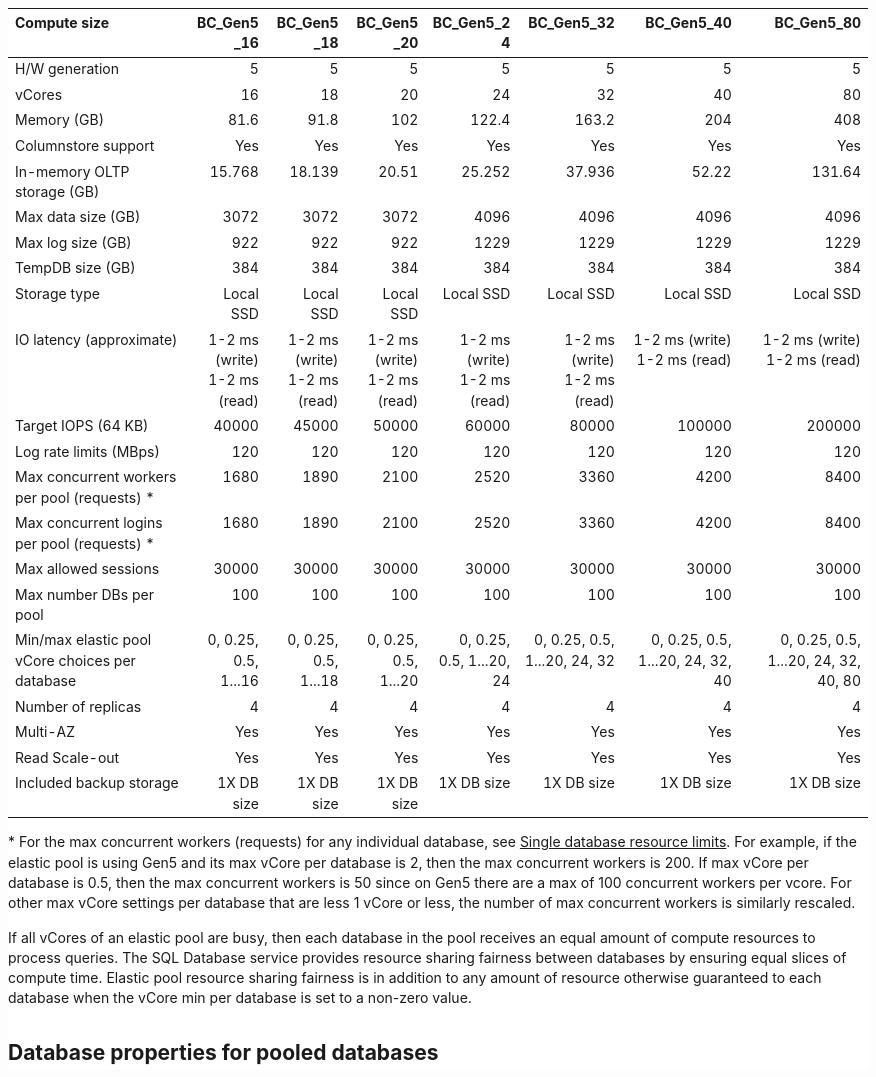 |Compute size|BC_Gen5_16|BC_Gen5_18|BC_Gen5_20|BC_Gen5_24|BC_Gen5_32|BC_Gen5_40|BC_Gen5_80|
|:--- | --: |--: |--: |--: |---: | --: |--: |
|H/W generation|5|5|5|5|5|5|5|
|vCores|16|18|20|24|32|40|80|
|Memory (GB)|81.6|91.8|102|122.4|163.2|204|408|
|Columnstore support|Yes|Yes|Yes|Yes|Yes|Yes|Yes|
|In-memory OLTP storage (GB)|15.768|18.139|20.51|25.252|37.936|52.22|131.64|
|Max data size (GB)|3072|3072|3072|4096|4096|4096|4096|
|Max log size (GB)|922|922|922|1229|1229|1229|1229|
|TempDB size (GB)|384|384|384|384|384|384|384|
|Storage type|Local SSD|Local SSD|Local SSD|Local SSD|Local SSD|Local SSD|Local SSD|
|IO latency (approximate)|1-2 ms (write)<br>1-2 ms (read)|1-2 ms (write)<br>1-2 ms (read)|1-2 ms (write)<br>1-2 ms (read)|1-2 ms (write)<br>1-2 ms (read)|1-2 ms (write)<br>1-2 ms (read)|1-2 ms (write)<br>1-2 ms (read)|1-2 ms (write)<br>1-2 ms (read)|
|Target IOPS (64 KB)|40000|45000|50000|60000|80000|100000|200000|
|Log rate limits (MBps)|120|120|120|120|120|120|120|
|Max concurrent workers per pool (requests) *|1680|1890|2100|2520|3360|4200|8400|
|Max concurrent logins per pool (requests) *|1680|1890|2100|2520|3360|4200|8400|
|Max allowed sessions|30000|30000|30000|30000|30000|30000|30000|
|Max number DBs per pool|100|100|100|100|100|100|100|
|Min/max elastic pool vCore choices per database|0, 0.25, 0.5, 1...16|0, 0.25, 0.5, 1...18|0, 0.25, 0.5, 1...20|0, 0.25, 0.5, 1...20, 24|0, 0.25, 0.5, 1...20, 24, 32|0, 0.25, 0.5, 1...20, 24, 32, 40|0, 0.25, 0.5, 1...20, 24, 32, 40, 80|
|Number of replicas|4|4|4|4|4|4|4|
|Multi-AZ|Yes|Yes|Yes|Yes|Yes|Yes|Yes|
|Read Scale-out|Yes|Yes|Yes|Yes|Yes|Yes|Yes|
|Included backup storage|1X DB size|1X DB size|1X DB size|1X DB size|1X DB size|1X DB size|1X DB size|

\* For the max concurrent workers (requests) for any individual database, see [Single database resource limits](sql-database-vcore-resource-limits-single-databases.md). For example, if the elastic pool is using Gen5 and its max vCore per database is 2, then the max concurrent workers is 200.  If max vCore per database is 0.5, then the max concurrent workers is 50 since on Gen5 there are a max of 100 concurrent workers per vcore.  For other max vCore settings per database that are less 1 vCore or less, the number of max concurrent workers is similarly rescaled.

If all vCores of an elastic pool are busy, then each database in the pool receives an equal amount of compute resources to process queries. The SQL Database service provides resource sharing fairness between databases by ensuring equal slices of compute time. Elastic pool resource sharing fairness is in addition to any amount of resource otherwise guaranteed to each database when the vCore min per database is set to a non-zero value.

## Database properties for pooled databases
